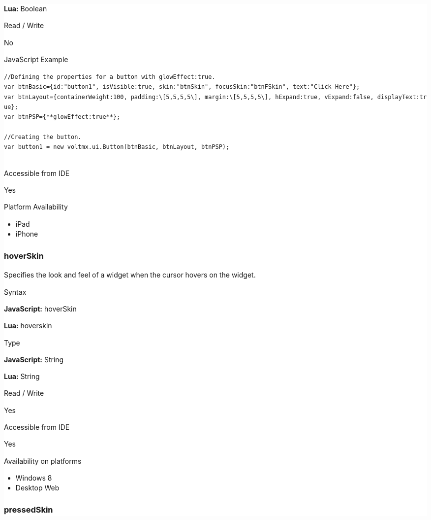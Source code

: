 **Lua:** Boolean

Read / Write

No

JavaScript Example

```
//Defining the properties for a button with glowEffect:true.
var btnBasic={id:"button1", isVisible:true, skin:"btnSkin", focusSkin:"btnFSkin", text:"Click Here"};
var btnLayout={containerWeight:100, padding:\[5,5,5,5\], margin:\[5,5,5,5\], hExpand:true, vExpand:false, displayText:true};
var btnPSP={**glowEffect:true**};

//Creating the button.
var button1 = new voltmx.ui.Button(btnBasic, btnLayout, btnPSP);  
  

```

Accessible from IDE

Yes

Platform Availability

*   iPad
*   iPhone

### hoverSkin

Specifies the look and feel of a widget when the cursor hovers on the widget.

Syntax

**JavaScript:** hoverSkin

**Lua:** hoverskin

Type

**JavaScript:** String

**Lua:** String

Read / Write

Yes

Accessible from IDE

Yes

Availability on platforms

*   Windows 8
*   Desktop Web

### pressedSkin
